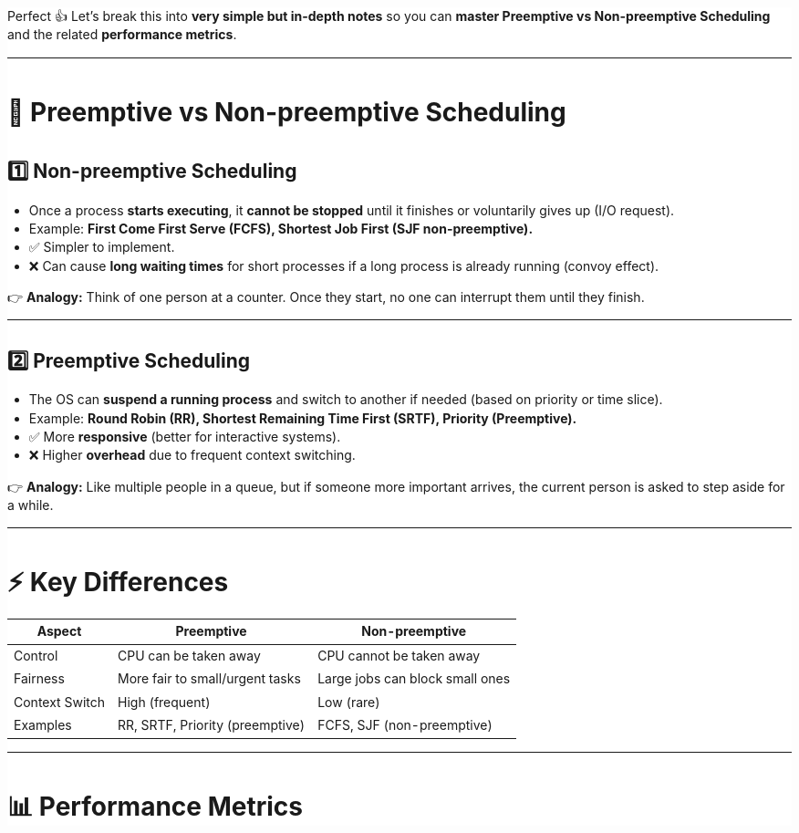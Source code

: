 Perfect 👍 Let’s break this into **very simple but in-depth notes** so you can **master Preemptive vs Non-preemptive Scheduling** and the related **performance metrics**.

---

# 🎯 **Preemptive vs Non-preemptive Scheduling**

## 1️⃣ **Non-preemptive Scheduling**

* Once a process **starts executing**, it **cannot be stopped** until it finishes or voluntarily gives up (I/O request).
* Example: **First Come First Serve (FCFS), Shortest Job First (SJF non-preemptive).**
* ✅ Simpler to implement.
* ❌ Can cause **long waiting times** for short processes if a long process is already running (convoy effect).

👉 **Analogy:** Think of one person at a counter. Once they start, no one can interrupt them until they finish.

---

## 2️⃣ **Preemptive Scheduling**

* The OS can **suspend a running process** and switch to another if needed (based on priority or time slice).
* Example: **Round Robin (RR), Shortest Remaining Time First (SRTF), Priority (Preemptive).**
* ✅ More **responsive** (better for interactive systems).
* ❌ Higher **overhead** due to frequent context switching.

👉 **Analogy:** Like multiple people in a queue, but if someone more important arrives, the current person is asked to step aside for a while.

---

# ⚡ **Key Differences**

| Aspect         | Preemptive                      | Non-preemptive                  |
| -------------- | ------------------------------- | ------------------------------- |
| Control        | CPU can be taken away           | CPU cannot be taken away        |
| Fairness       | More fair to small/urgent tasks | Large jobs can block small ones |
| Context Switch | High (frequent)                 | Low (rare)                      |
| Examples       | RR, SRTF, Priority (preemptive) | FCFS, SJF (non-preemptive)      |

---

# 📊 **Performance Metrics**
